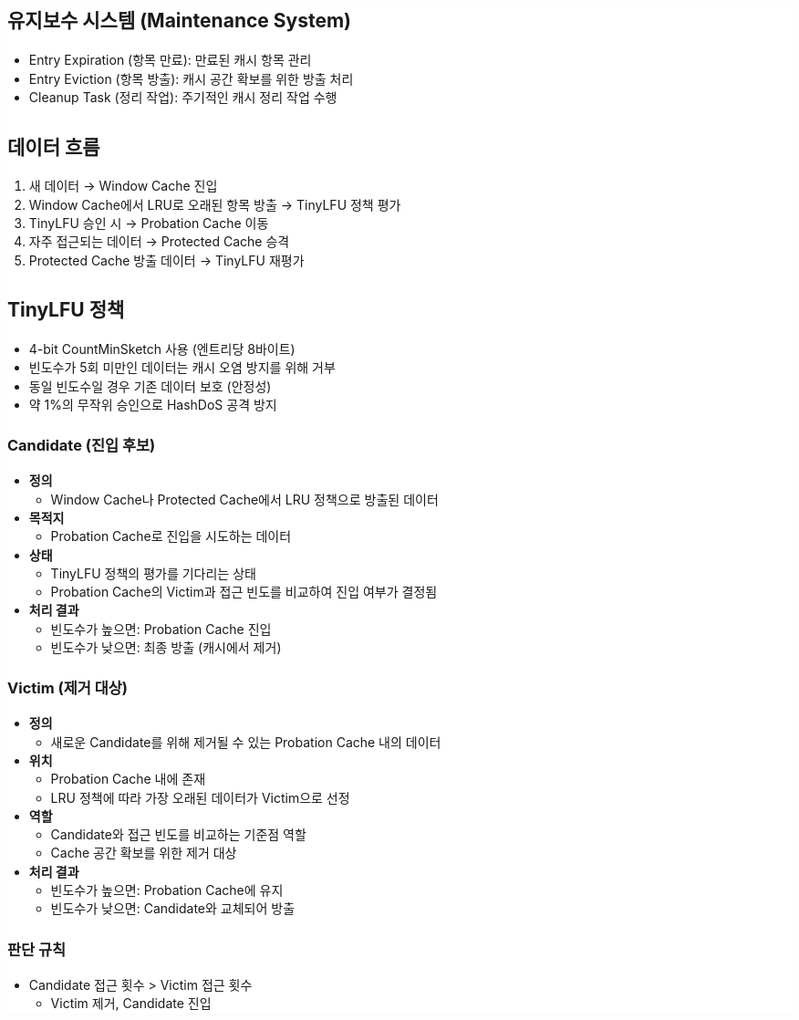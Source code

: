 ## 유지보수 시스템 (Maintenance System)
- Entry Expiration (항목 만료): 만료된 캐시 항목 관리
- Entry Eviction (항목 방출): 캐시 공간 확보를 위한 방출 처리
- Cleanup Task (정리 작업): 주기적인 캐시 정리 작업 수행

## 데이터 흐름
1. 새 데이터 → Window Cache 진입
2. Window Cache에서 LRU로 오래된 항목 방출 → TinyLFU 정책 평가
3. TinyLFU 승인 시 → Probation Cache 이동
4. 자주 접근되는 데이터 → Protected Cache 승격
5. Protected Cache 방출 데이터 → TinyLFU 재평가

## TinyLFU 정책

- 4-bit CountMinSketch 사용 (엔트리당 8바이트)
- 빈도수가 5회 미만인 데이터는 캐시 오염 방지를 위해 거부
- 동일 빈도수일 경우 기존 데이터 보호 (안정성)
- 약 1%의 무작위 승인으로 HashDoS 공격 방지

### Candidate (진입 후보)
- **정의**
  - Window Cache나 Protected Cache에서 LRU 정책으로 방출된 데이터
- **목적지** 
  - Probation Cache로 진입을 시도하는 데이터
- **상태**
  - TinyLFU 정책의 평가를 기다리는 상태
  - Probation Cache의 Victim과 접근 빈도를 비교하여 진입 여부가 결정됨
- **처리 결과**
  - 빈도수가 높으면: Probation Cache 진입
  - 빈도수가 낮으면: 최종 방출 (캐시에서 제거)

### Victim (제거 대상)
- **정의**
  - 새로운 Candidate를 위해 제거될 수 있는 Probation Cache 내의 데이터
- **위치**
  - Probation Cache 내에 존재
  - LRU 정책에 따라 가장 오래된 데이터가 Victim으로 선정
- **역할**
  - Candidate와 접근 빈도를 비교하는 기준점 역할
  - Cache 공간 확보를 위한 제거 대상
- **처리 결과**
  - 빈도수가 높으면: Probation Cache에 유지
  - 빈도수가 낮으면: Candidate와 교체되어 방출

### 판단 규칙

- Candidate 접근 횟수 > Victim 접근 횟수
  - Victim 제거, Candidate 진입
